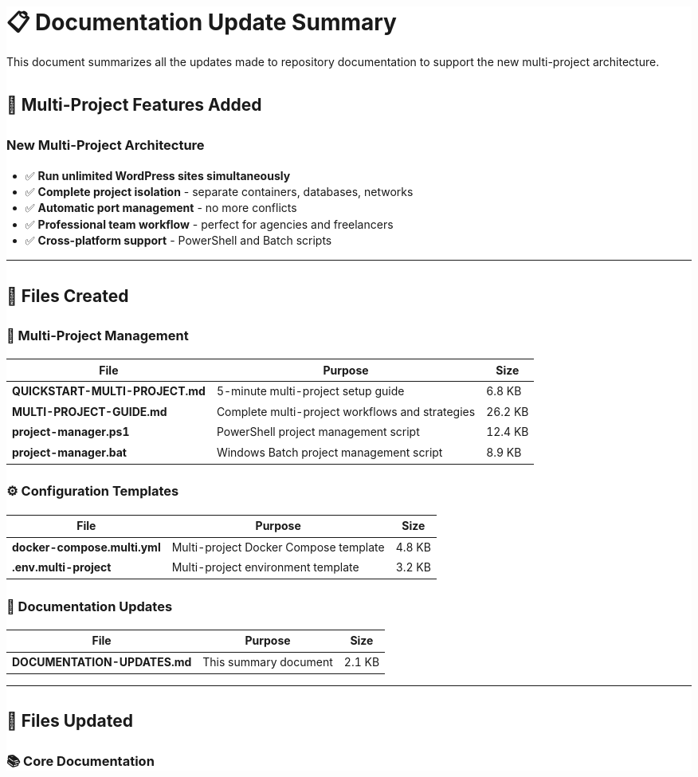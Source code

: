 # 📋 Documentation Update Summary

This document summarizes all the updates made to repository documentation to support the new multi-project architecture.

## 🎯 Multi-Project Features Added

### New Multi-Project Architecture
- ✅ **Run unlimited WordPress sites simultaneously** 
- ✅ **Complete project isolation** - separate containers, databases, networks
- ✅ **Automatic port management** - no more conflicts
- ✅ **Professional team workflow** - perfect for agencies and freelancers
- ✅ **Cross-platform support** - PowerShell and Batch scripts

---

## 📁 Files Created

### 🚀 Multi-Project Management
| File | Purpose | Size |
|------|---------|------|
| **QUICKSTART-MULTI-PROJECT.md** | 5-minute multi-project setup guide | 6.8 KB |
| **MULTI-PROJECT-GUIDE.md** | Complete multi-project workflows and strategies | 26.2 KB |
| **project-manager.ps1** | PowerShell project management script | 12.4 KB |
| **project-manager.bat** | Windows Batch project management script | 8.9 KB |

### ⚙️ Configuration Templates
| File | Purpose | Size |
|------|---------|------|
| **docker-compose.multi.yml** | Multi-project Docker Compose template | 4.8 KB |
| **.env.multi-project** | Multi-project environment template | 3.2 KB |

### 📖 Documentation Updates
| File | Purpose | Size |
|------|---------|------|
| **DOCUMENTATION-UPDATES.md** | This summary document | 2.1 KB |

---

## 📝 Files Updated

### 📚 Core Documentation
